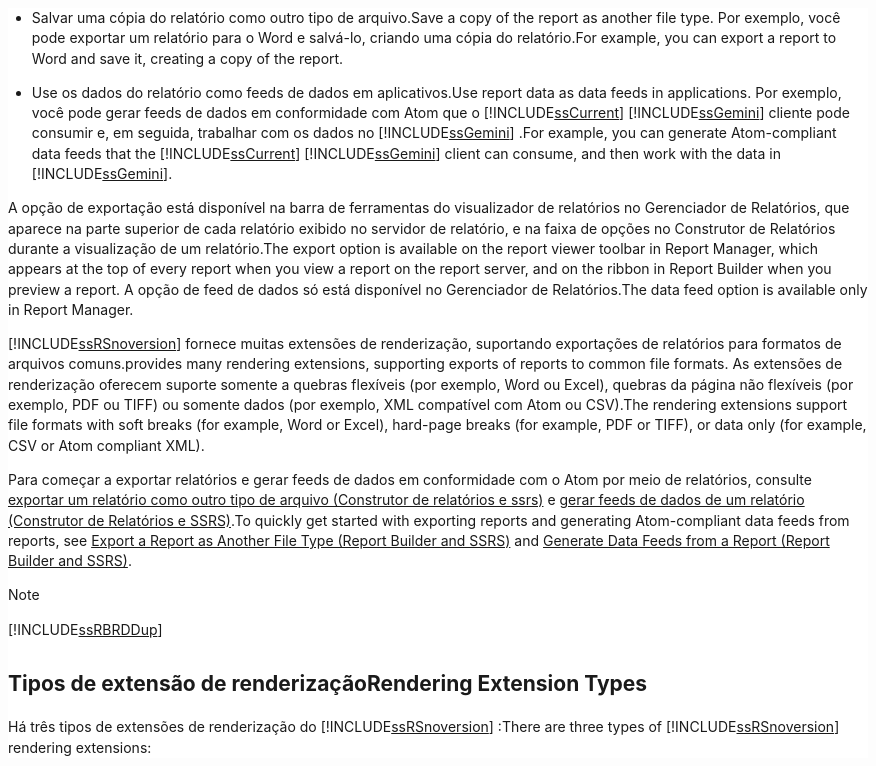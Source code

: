 -   <span data-ttu-id="abe35-109">Salvar uma cópia do relatório como outro tipo de arquivo.</span><span class="sxs-lookup"><span data-stu-id="abe35-109">Save a copy of the report as another file type.</span></span> <span data-ttu-id="abe35-110">Por exemplo, você pode exportar um relatório para o Word e salvá-lo, criando uma cópia do relatório.</span><span class="sxs-lookup"><span data-stu-id="abe35-110">For example, you can export a report to Word and save it, creating a copy of the report.</span></span>  
  
-   <span data-ttu-id="abe35-111">Use os dados do relatório como feeds de dados em aplicativos.</span><span class="sxs-lookup"><span data-stu-id="abe35-111">Use report data as data feeds in applications.</span></span> <span data-ttu-id="abe35-112">Por exemplo, você pode gerar feeds de dados em conformidade com Atom que o [!INCLUDE[ssCurrent](../../includes/sscurrent-md.md)] [!INCLUDE[ssGemini](../../includes/ssgemini-md.md)] cliente pode consumir e, em seguida, trabalhar com os dados no [!INCLUDE[ssGemini](../../includes/ssgemini-md.md)] .</span><span class="sxs-lookup"><span data-stu-id="abe35-112">For example, you can generate Atom-compliant data feeds that the [!INCLUDE[ssCurrent](../../includes/sscurrent-md.md)] [!INCLUDE[ssGemini](../../includes/ssgemini-md.md)] client can consume, and then work with the data in [!INCLUDE[ssGemini](../../includes/ssgemini-md.md)].</span></span>  
  
 <span data-ttu-id="abe35-113">A opção de exportação está disponível na barra de ferramentas do visualizador de relatórios no Gerenciador de Relatórios, que aparece na parte superior de cada relatório exibido no servidor de relatório, e na faixa de opções no Construtor de Relatórios durante a visualização de um relatório.</span><span class="sxs-lookup"><span data-stu-id="abe35-113">The export option is available on the report viewer toolbar in Report Manager, which appears at the top of every report when you view a report on the report server, and on the ribbon in Report Builder when you preview a report.</span></span> <span data-ttu-id="abe35-114">A opção de feed de dados só está disponível no Gerenciador de Relatórios.</span><span class="sxs-lookup"><span data-stu-id="abe35-114">The data feed option is available only in Report Manager.</span></span>  
  
 [!INCLUDE[ssRSnoversion](../../includes/ssrsnoversion-md.md)] <span data-ttu-id="abe35-115">fornece muitas extensões de renderização, suportando exportações de relatórios para formatos de arquivos comuns.</span><span class="sxs-lookup"><span data-stu-id="abe35-115">provides many rendering extensions, supporting exports of reports to common file formats.</span></span> <span data-ttu-id="abe35-116">As extensões de renderização oferecem suporte somente a quebras flexíveis (por exemplo, Word ou Excel), quebras da página não flexíveis (por exemplo, PDF ou TIFF) ou somente dados (por exemplo, XML compatível com Atom ou CSV).</span><span class="sxs-lookup"><span data-stu-id="abe35-116">The rendering extensions support file formats with soft breaks (for example, Word or Excel), hard-page breaks (for example, PDF or TIFF), or data only (for example, CSV or Atom compliant XML).</span></span>  
  
 <span data-ttu-id="abe35-117">Para começar a exportar relatórios e gerar feeds de dados em conformidade com o Atom por meio de relatórios, consulte [exportar um relatório como outro tipo de arquivo &#40;Construtor de relatórios e ssrs&#41;](../export-a-report-as-another-file-type-report-builder-and-ssrs.md) e [gerar feeds de dados de um relatório &#40;Construtor de Relatórios e SSRS&#41;](generate-data-feeds-from-a-report-report-builder-and-ssrs.md).</span><span class="sxs-lookup"><span data-stu-id="abe35-117">To quickly get started with exporting reports and generating Atom-compliant data feeds from reports, see [Export a Report as Another File Type &#40;Report Builder and SSRS&#41;](../export-a-report-as-another-file-type-report-builder-and-ssrs.md) and [Generate Data Feeds from a Report &#40;Report Builder and SSRS&#41;](generate-data-feeds-from-a-report-report-builder-and-ssrs.md).</span></span>  
  
> [!NOTE]  
>  [!INCLUDE[ssRBRDDup](../../includes/ssrbrddup-md.md)]  
  
##  <a name="rendering-extension-types"></a><a name="RendererTypes"></a><span data-ttu-id="abe35-118">Tipos de extensão de renderização</span><span class="sxs-lookup"><span data-stu-id="abe35-118">Rendering Extension Types</span></span>  
 <span data-ttu-id="abe35-119">Há três tipos de extensões de renderização do [!INCLUDE[ssRSnoversion](../../includes/ssrsnoversion-md.md)] :</span><span class="sxs-lookup"><span data-stu-id="abe35-119">There are three types of [!INCLUDE[ssRSnoversion](../../includes/ssrsnoversion-md.md)] rendering extensions:</span></span>  
  